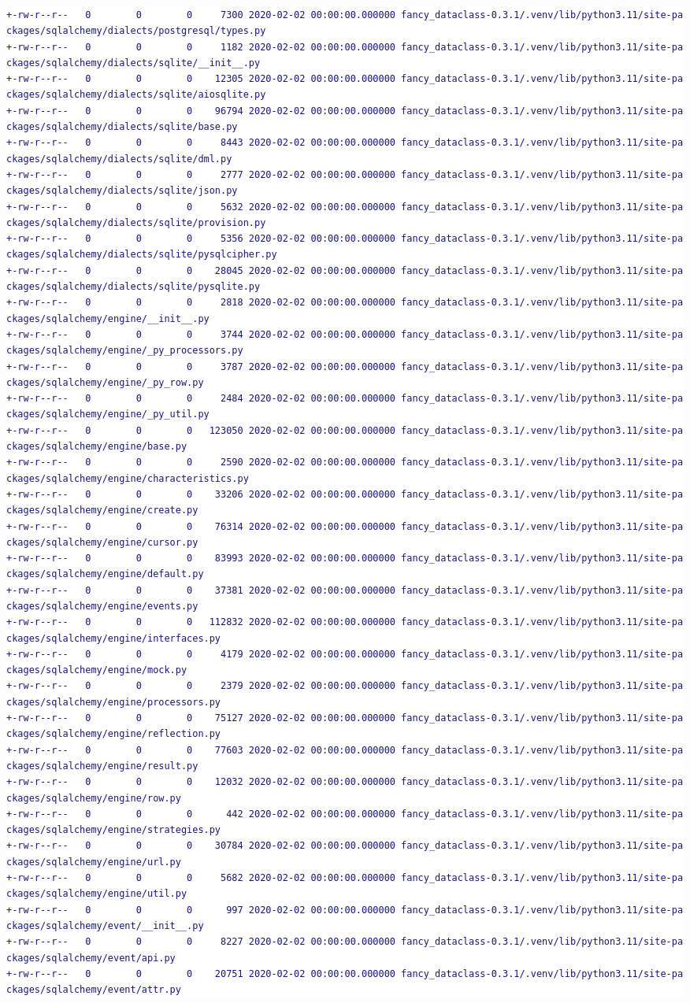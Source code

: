 ```diff
+-rw-r--r--   0        0        0     7300 2020-02-02 00:00:00.000000 fancy_dataclass-0.3.1/.venv/lib/python3.11/site-packages/sqlalchemy/dialects/postgresql/types.py
+-rw-r--r--   0        0        0     1182 2020-02-02 00:00:00.000000 fancy_dataclass-0.3.1/.venv/lib/python3.11/site-packages/sqlalchemy/dialects/sqlite/__init__.py
+-rw-r--r--   0        0        0    12305 2020-02-02 00:00:00.000000 fancy_dataclass-0.3.1/.venv/lib/python3.11/site-packages/sqlalchemy/dialects/sqlite/aiosqlite.py
+-rw-r--r--   0        0        0    96794 2020-02-02 00:00:00.000000 fancy_dataclass-0.3.1/.venv/lib/python3.11/site-packages/sqlalchemy/dialects/sqlite/base.py
+-rw-r--r--   0        0        0     8443 2020-02-02 00:00:00.000000 fancy_dataclass-0.3.1/.venv/lib/python3.11/site-packages/sqlalchemy/dialects/sqlite/dml.py
+-rw-r--r--   0        0        0     2777 2020-02-02 00:00:00.000000 fancy_dataclass-0.3.1/.venv/lib/python3.11/site-packages/sqlalchemy/dialects/sqlite/json.py
+-rw-r--r--   0        0        0     5632 2020-02-02 00:00:00.000000 fancy_dataclass-0.3.1/.venv/lib/python3.11/site-packages/sqlalchemy/dialects/sqlite/provision.py
+-rw-r--r--   0        0        0     5356 2020-02-02 00:00:00.000000 fancy_dataclass-0.3.1/.venv/lib/python3.11/site-packages/sqlalchemy/dialects/sqlite/pysqlcipher.py
+-rw-r--r--   0        0        0    28045 2020-02-02 00:00:00.000000 fancy_dataclass-0.3.1/.venv/lib/python3.11/site-packages/sqlalchemy/dialects/sqlite/pysqlite.py
+-rw-r--r--   0        0        0     2818 2020-02-02 00:00:00.000000 fancy_dataclass-0.3.1/.venv/lib/python3.11/site-packages/sqlalchemy/engine/__init__.py
+-rw-r--r--   0        0        0     3744 2020-02-02 00:00:00.000000 fancy_dataclass-0.3.1/.venv/lib/python3.11/site-packages/sqlalchemy/engine/_py_processors.py
+-rw-r--r--   0        0        0     3787 2020-02-02 00:00:00.000000 fancy_dataclass-0.3.1/.venv/lib/python3.11/site-packages/sqlalchemy/engine/_py_row.py
+-rw-r--r--   0        0        0     2484 2020-02-02 00:00:00.000000 fancy_dataclass-0.3.1/.venv/lib/python3.11/site-packages/sqlalchemy/engine/_py_util.py
+-rw-r--r--   0        0        0   123050 2020-02-02 00:00:00.000000 fancy_dataclass-0.3.1/.venv/lib/python3.11/site-packages/sqlalchemy/engine/base.py
+-rw-r--r--   0        0        0     2590 2020-02-02 00:00:00.000000 fancy_dataclass-0.3.1/.venv/lib/python3.11/site-packages/sqlalchemy/engine/characteristics.py
+-rw-r--r--   0        0        0    33206 2020-02-02 00:00:00.000000 fancy_dataclass-0.3.1/.venv/lib/python3.11/site-packages/sqlalchemy/engine/create.py
+-rw-r--r--   0        0        0    76314 2020-02-02 00:00:00.000000 fancy_dataclass-0.3.1/.venv/lib/python3.11/site-packages/sqlalchemy/engine/cursor.py
+-rw-r--r--   0        0        0    83993 2020-02-02 00:00:00.000000 fancy_dataclass-0.3.1/.venv/lib/python3.11/site-packages/sqlalchemy/engine/default.py
+-rw-r--r--   0        0        0    37381 2020-02-02 00:00:00.000000 fancy_dataclass-0.3.1/.venv/lib/python3.11/site-packages/sqlalchemy/engine/events.py
+-rw-r--r--   0        0        0   112832 2020-02-02 00:00:00.000000 fancy_dataclass-0.3.1/.venv/lib/python3.11/site-packages/sqlalchemy/engine/interfaces.py
+-rw-r--r--   0        0        0     4179 2020-02-02 00:00:00.000000 fancy_dataclass-0.3.1/.venv/lib/python3.11/site-packages/sqlalchemy/engine/mock.py
+-rw-r--r--   0        0        0     2379 2020-02-02 00:00:00.000000 fancy_dataclass-0.3.1/.venv/lib/python3.11/site-packages/sqlalchemy/engine/processors.py
+-rw-r--r--   0        0        0    75127 2020-02-02 00:00:00.000000 fancy_dataclass-0.3.1/.venv/lib/python3.11/site-packages/sqlalchemy/engine/reflection.py
+-rw-r--r--   0        0        0    77603 2020-02-02 00:00:00.000000 fancy_dataclass-0.3.1/.venv/lib/python3.11/site-packages/sqlalchemy/engine/result.py
+-rw-r--r--   0        0        0    12032 2020-02-02 00:00:00.000000 fancy_dataclass-0.3.1/.venv/lib/python3.11/site-packages/sqlalchemy/engine/row.py
+-rw-r--r--   0        0        0      442 2020-02-02 00:00:00.000000 fancy_dataclass-0.3.1/.venv/lib/python3.11/site-packages/sqlalchemy/engine/strategies.py
+-rw-r--r--   0        0        0    30784 2020-02-02 00:00:00.000000 fancy_dataclass-0.3.1/.venv/lib/python3.11/site-packages/sqlalchemy/engine/url.py
+-rw-r--r--   0        0        0     5682 2020-02-02 00:00:00.000000 fancy_dataclass-0.3.1/.venv/lib/python3.11/site-packages/sqlalchemy/engine/util.py
+-rw-r--r--   0        0        0      997 2020-02-02 00:00:00.000000 fancy_dataclass-0.3.1/.venv/lib/python3.11/site-packages/sqlalchemy/event/__init__.py
+-rw-r--r--   0        0        0     8227 2020-02-02 00:00:00.000000 fancy_dataclass-0.3.1/.venv/lib/python3.11/site-packages/sqlalchemy/event/api.py
+-rw-r--r--   0        0        0    20751 2020-02-02 00:00:00.000000 fancy_dataclass-0.3.1/.venv/lib/python3.11/site-packages/sqlalchemy/event/attr.py
```